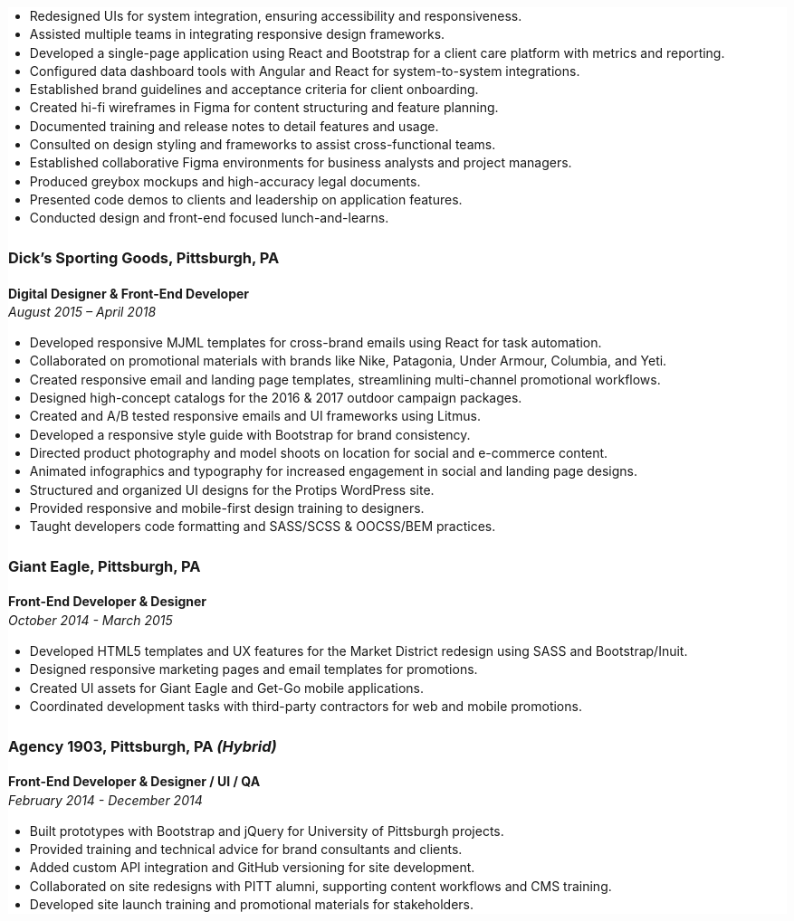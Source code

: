 - Redesigned UIs for system integration, ensuring accessibility and responsiveness.
- Assisted multiple teams in integrating responsive design frameworks.
- Developed a single-page application using React and Bootstrap for a client care platform with metrics and reporting.
- Configured data dashboard tools with Angular and React for system-to-system integrations.
- Established brand guidelines and acceptance criteria for client onboarding.
- Created hi-fi wireframes in Figma for content structuring and feature planning.
- Documented training and release notes to detail features and usage.
- Consulted on design styling and frameworks to assist cross-functional teams.
- Established collaborative Figma environments for business analysts and project managers.
- Produced greybox mockups and high-accuracy legal documents.
- Presented code demos to clients and leadership on application features.
- Conducted design and front-end focused lunch-and-learns.

### Dick’s Sporting Goods, Pittsburgh, PA  
**Digital Designer & Front-End Developer**  
*August 2015 – April 2018*

- Developed responsive MJML templates for cross-brand emails using React for task automation.
- Collaborated on promotional materials with brands like Nike, Patagonia, Under Armour, Columbia, and Yeti.
- Created responsive email and landing page templates, streamlining multi-channel promotional workflows.
- Designed high-concept catalogs for the 2016 & 2017 outdoor campaign packages.
- Created and A/B tested responsive emails and UI frameworks using Litmus.
- Developed a responsive style guide with Bootstrap for brand consistency.
- Directed product photography and model shoots on location for social and e-commerce content.
- Animated infographics and typography for increased engagement in social and landing page designs.
- Structured and organized UI designs for the Protips WordPress site.
- Provided responsive and mobile-first design training to designers.
- Taught developers code formatting and SASS/SCSS & OOCSS/BEM practices.

### Giant Eagle, Pittsburgh, PA  
**Front-End Developer & Designer**  
*October 2014 - March 2015*

- Developed HTML5 templates and UX features for the Market District redesign using SASS and Bootstrap/Inuit.
- Designed responsive marketing pages and email templates for promotions.
- Created UI assets for Giant Eagle and Get-Go mobile applications.
- Coordinated development tasks with third-party contractors for web and mobile promotions.

### Agency 1903, Pittsburgh, PA _(Hybrid)_  
**Front-End Developer & Designer / UI / QA**  
*February 2014 - December 2014*

- Built prototypes with Bootstrap and jQuery for University of Pittsburgh projects.
- Provided training and technical advice for brand consultants and clients.
- Added custom API integration and GitHub versioning for site development.
- Collaborated on site redesigns with PITT alumni, supporting content workflows and CMS training.
- Developed site launch training and promotional materials for stakeholders.
